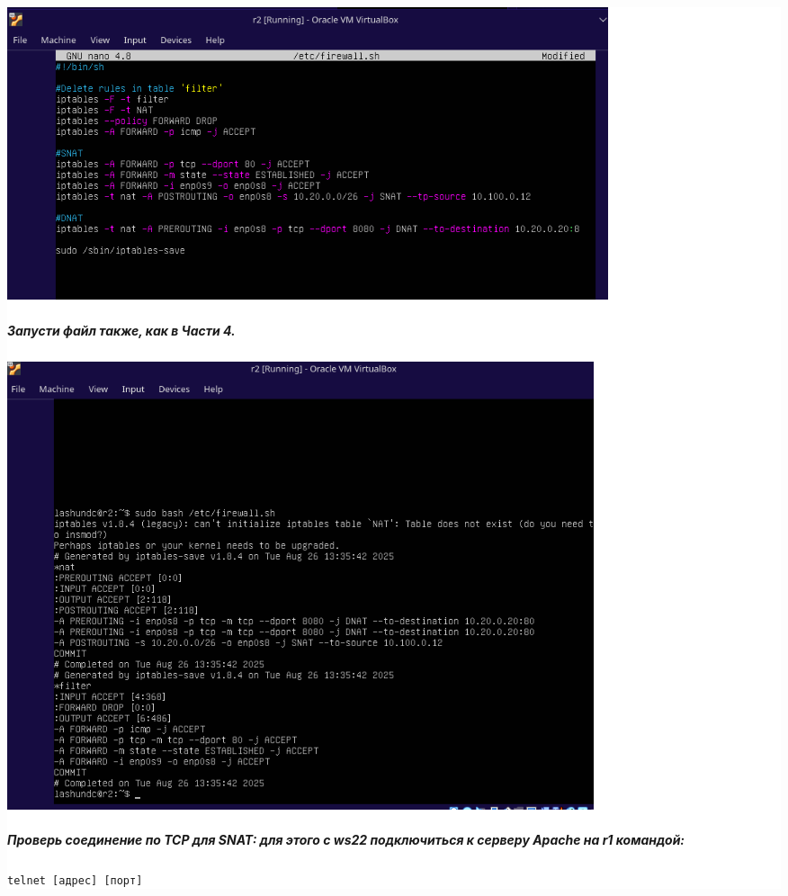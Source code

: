 ![part7](./screen/screen97.png)

##### Запусти файл также, как в Части 4.

![part7](./screen/screen98.png)

##### Проверь соединение по TCP для **SNAT**: для этого с ws22 подключиться к серверу Apache на r1 командой:
`telnet [адрес] [порт]`
